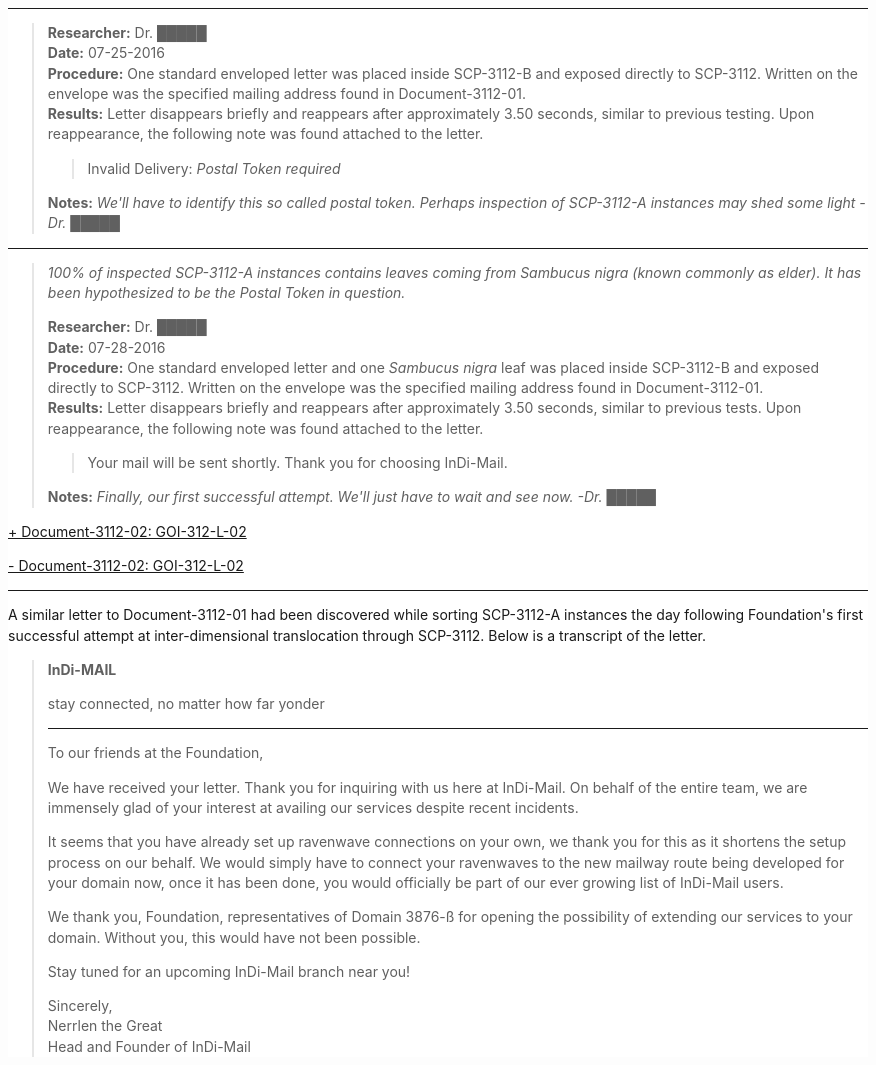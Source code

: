 * * *

> **Researcher:** Dr. █████  
> **Date:** 07-25-2016  
> **Procedure:** One standard enveloped letter was placed inside SCP-3112-B and exposed directly to SCP-3112. Written on the envelope was the specified mailing address found in Document-3112-01.  
> **Results:** Letter disappears briefly and reappears after approximately 3.50 seconds, similar to previous testing. Upon reappearance, the following note was found attached to the letter.
> 
> > Invalid Delivery: _Postal Token required_
> 
> **Notes:** _We'll have to identify this so called postal token. Perhaps inspection of SCP-3112-A instances may shed some light -Dr. █████_

* * *

> _100% of inspected SCP-3112-A instances contains leaves coming from Sambucus nigra (known commonly as elder). It has been hypothesized to be the Postal Token in question._
> 
> **Researcher:** Dr. █████  
> **Date:** 07-28-2016  
> **Procedure:** One standard enveloped letter and one _Sambucus nigra_ leaf was placed inside SCP-3112-B and exposed directly to SCP-3112. Written on the envelope was the specified mailing address found in Document-3112-01.  
> **Results:** Letter disappears briefly and reappears after approximately 3.50 seconds, similar to previous tests. Upon reappearance, the following note was found attached to the letter.
> 
> > Your mail will be sent shortly. Thank you for choosing InDi-Mail.
> 
> **Notes:** _Finally, our first successful attempt. We'll just have to wait and see now. -Dr. █████_

[+ Document-3112-02: GOI-312-L-02](javascript:;)

[\- Document-3112-02: GOI-312-L-02](javascript:;)

* * *

A similar letter to Document-3112-01 had been discovered while sorting SCP-3112-A instances the day following Foundation's first successful attempt at inter-dimensional translocation through SCP-3112. Below is a transcript of the letter.

> **InDi-MAIL**
> 
> stay connected, no matter how far yonder
> 
> * * *
> 
> To our friends at the Foundation,
> 
> We have received your letter. Thank you for inquiring with us here at InDi-Mail. On behalf of the entire team, we are immensely glad of your interest at availing our services despite recent incidents.
> 
> It seems that you have already set up ravenwave connections on your own, we thank you for this as it shortens the setup process on our behalf. We would simply have to connect your ravenwaves to the new mailway route being developed for your domain now, once it has been done, you would officially be part of our ever growing list of InDi-Mail users.
> 
> We thank you, Foundation, representatives of Domain 3876-ß for opening the possibility of extending our services to your domain. Without you, this would have not been possible.
> 
> Stay tuned for an upcoming InDi-Mail branch near you!
> 
> Sincerely,  
> Nerrlen the Great  
> Head and Founder of InDi-Mail

